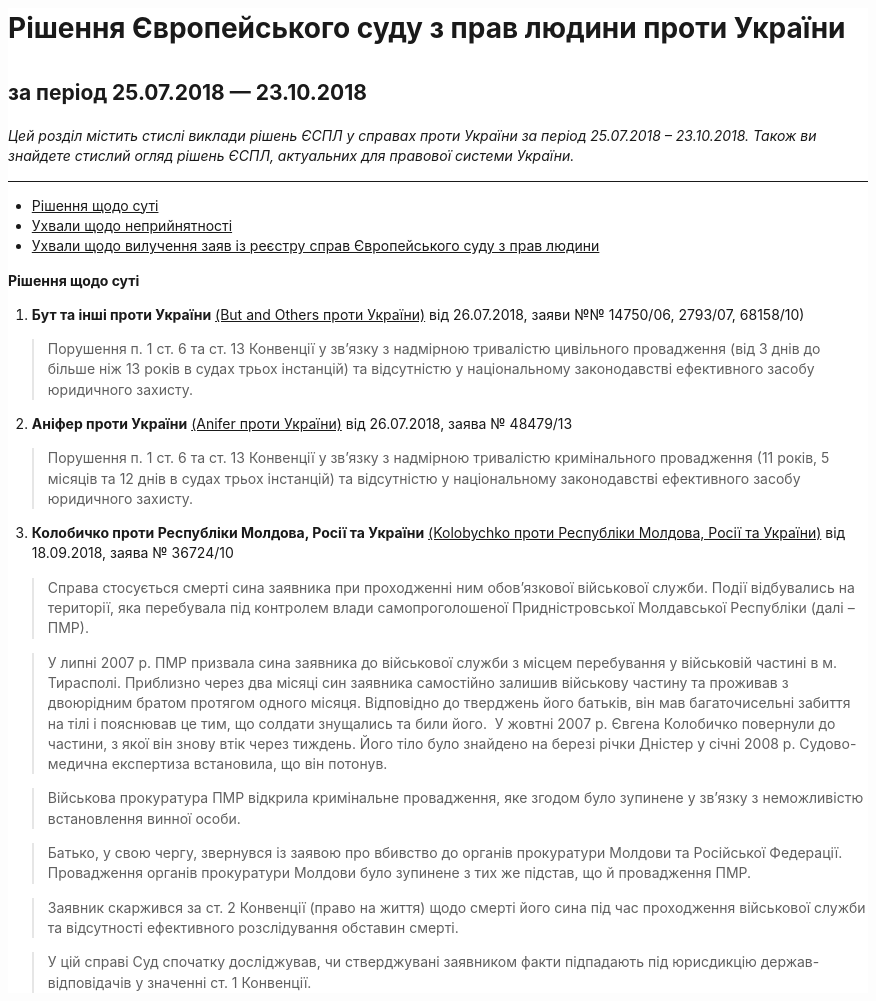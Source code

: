 # Рішення Європейського суду з прав людини проти України
## за період 25.07.2018 — 23.10.2018


<i>Цей розділ містить стислі виклади рішень ЄСПЛ у справах проти України за період 25.07.2018 – 23.10.2018. Також ви знайдете стислий огляд рішень ЄСПЛ, актуальних для правової системи України.</i>
<hr/>


<ul>
  <li><a href="#1">Рішення щодо суті</a></li>
  <li><a href="#2">Ухвали щодо неприйнятності</a></li>
  <li><a href="#3">Ухвали щодо вилучення заяв із реєстру справ Європейського суду з прав людини</a></li>
</ul>

<p id="1"><b>Рішення щодо суті</b></p>

1. **Бут та інші проти України** [(But and Others проти України)](http://hudoc.echr.coe.int/eng?i=001-184822) від 26.07.2018, заяви №№ 14750/06, 2793/07, 68158/10)
> Порушення п. 1 ст. 6 та ст. 13 Конвенції у зв&rsquo;язку з надмірною тривалістю цивільного провадження (від 3 днів до більше ніж 13 років в судах трьох інстанцій) та відсутністю у національному законодавстві ефективного засобу юридичного захисту. 

2. **Аніфер проти України** [(Anifer проти України)](http://hudoc.echr.coe.int/eng?i=001-184823) від 26.07.2018, заява № 48479/13
> Порушення п. 1 ст. 6 та ст. 13 Конвенції у зв&rsquo;язку з надмірною тривалістю кримінального провадження (11 років, 5 місяців та 12 днів в судах трьох інстанцій) та відсутністю у національному законодавстві ефективного засобу юридичного захисту. 

3. **Колобичко проти Республіки Молдова, Росії та України** [(Kolobychko проти Республіки Молдова, Росії та України)](http://hudoc.echr.coe.int/eng?i=001-186321) від 18.09.2018, заява № 36724/10
<blockquote>
Справа стосується смерті сина заявника при проходженні ним обов&rsquo;язкової військової служби. Події відбувались на території, яка перебувала під контролем влади самопроголошеної Придністровської Молдавської Республіки (далі &ndash; ПМР).
</blockquote>
<blockquote>
У липні 2007 р. ПМР призвала сина заявника до військової служби з місцем перебування у військовій частині в м. Тирасполі. Приблизно через два місяці син заявника самостійно залишив військову частину та проживав з двоюрідним братом протягом одного місяця. Відповідно до тверджень його батьків, він мав багаточисельні забиття на тілі і пояснював це тим, що солдати знущались та били його.&nbsp;
У жовтні 2007 р. Євгена Колобичко повернули до частини, з якої він знову втік через тиждень. Його тіло було знайдено на березі річки Дністер у січні 2008 р. Судово-медична експертиза встановила, що він потонув.
</blockquote>
<blockquote>
Військова прокуратура ПМР відкрила кримінальне провадження, яке згодом було зупинене у зв&rsquo;язку з неможливістю встановлення винної особи.
</blockquote>
<blockquote>
Батько, у свою чергу, звернувся із заявою про вбивство до органів прокуратури Молдови та Російської Федерації. Провадження органів прокуратури Молдови було зупинене з тих же підстав, що й провадження ПМР.&nbsp;
</blockquote>
<blockquote>
Заявник скаржився за ст. 2 Конвенції (право на життя) щодо смерті його сина під час проходження військової служби та відсутності ефективного розслідування обставин смерті.&nbsp;&nbsp;
</blockquote>
<blockquote>
У цій справі Суд спочатку досліджував, чи стверджувані заявником факти підпадають під юрисдикцію держав-відповідачів у значенні ст. 1 Конвенції.
</blockquote>
<blockquote>